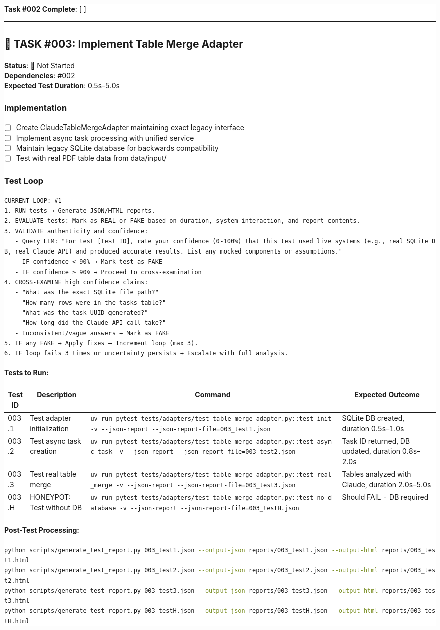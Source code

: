 **Task #002 Complete**: [ ]  

---

## 🎯 TASK #003: Implement Table Merge Adapter

**Status**: 🔄 Not Started  
**Dependencies**: #002  
**Expected Test Duration**: 0.5s–5.0s  

### Implementation
- [ ] Create ClaudeTableMergeAdapter maintaining exact legacy interface  
- [ ] Implement async task processing with unified service  
- [ ] Maintain legacy SQLite database for backwards compatibility  
- [ ] Test with real PDF table data from data/input/  

### Test Loop
```
CURRENT LOOP: #1
1. RUN tests → Generate JSON/HTML reports.
2. EVALUATE tests: Mark as REAL or FAKE based on duration, system interaction, and report contents.
3. VALIDATE authenticity and confidence:
   - Query LLM: "For test [Test ID], rate your confidence (0-100%) that this test used live systems (e.g., real SQLite DB, real Claude API) and produced accurate results. List any mocked components or assumptions."
   - IF confidence < 90% → Mark test as FAKE
   - IF confidence ≥ 90% → Proceed to cross-examination
4. CROSS-EXAMINE high confidence claims:
   - "What was the exact SQLite file path?"
   - "How many rows were in the tasks table?"
   - "What was the task UUID generated?"
   - "How long did the Claude API call take?"
   - Inconsistent/vague answers → Mark as FAKE
5. IF any FAKE → Apply fixes → Increment loop (max 3).
6. IF loop fails 3 times or uncertainty persists → Escalate with full analysis.
```

#### Tests to Run:
| Test ID | Description | Command | Expected Outcome |
|---------|-------------|---------|------------------|
| 003.1   | Test adapter initialization | `uv run pytest tests/adapters/test_table_merge_adapter.py::test_init -v --json-report --json-report-file=003_test1.json` | SQLite DB created, duration 0.5s–1.0s |
| 003.2   | Test async task creation | `uv run pytest tests/adapters/test_table_merge_adapter.py::test_async_task -v --json-report --json-report-file=003_test2.json` | Task ID returned, DB updated, duration 0.8s–2.0s |
| 003.3   | Test real table merge | `uv run pytest tests/adapters/test_table_merge_adapter.py::test_real_merge -v --json-report --json-report-file=003_test3.json` | Tables analyzed with Claude, duration 2.0s–5.0s |
| 003.H   | HONEYPOT: Test without DB | `uv run pytest tests/adapters/test_table_merge_adapter.py::test_no_database -v --json-report --json-report-file=003_testH.json` | Should FAIL - DB required |

#### Post-Test Processing:
```bash
python scripts/generate_test_report.py 003_test1.json --output-json reports/003_test1.json --output-html reports/003_test1.html
python scripts/generate_test_report.py 003_test2.json --output-json reports/003_test2.json --output-html reports/003_test2.html
python scripts/generate_test_report.py 003_test3.json --output-json reports/003_test3.json --output-html reports/003_test3.html
python scripts/generate_test_report.py 003_testH.json --output-json reports/003_testH.json --output-html reports/003_testH.html
```
